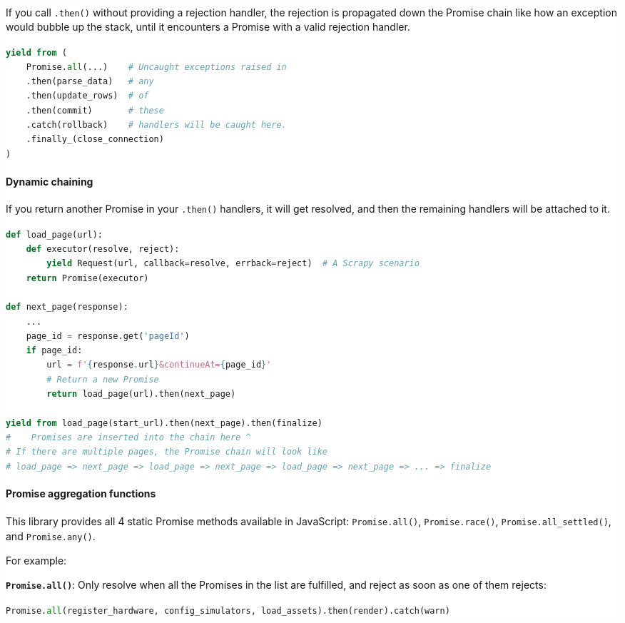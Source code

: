 If you call `.then()` without providing a rejection handler, the rejection is propagated down the Promise chain
like how an exception would bubble up the stack, until it encounters a Promise with a valid rejection handler.

```python
yield from (
    Promise.all(...)    # Uncaught exceptions raised in
    .then(parse_data)   # any
    .then(update_rows)  # of
    .then(commit)       # these
    .catch(rollback)    # handlers will be caught here.
    .finally_(close_connection)
)
```

#### Dynamic chaining

If you return another Promise in your `.then()` handlers, it will get resolved, and then the remaining handlers will
be attached to it.

```python
def load_page(url):
    def executor(resolve, reject):
        yield Request(url, callback=resolve, errback=reject)  # A Scrapy scenario
    return Promise(executor)

def next_page(response):
    ...
    page_id = response.get('pageId')
    if page_id:
        url = f'{response.url}&continueAt={page_id}'
        # Return a new Promise
        return load_page(url).then(next_page)

yield from load_page(start_url).then(next_page).then(finalize)
#    Promises are inserted into the chain here ^
# If there are multiple pages, the Promise chain will look like
# load_page => next_page => load_page => next_page => load_page => next_page => ... => finalize
```

#### Promise aggregation functions

This library provides all 4 static Promise methods available in JavaScript: `Promise.all()`, `Promise.race()`,
`Promise.all_settled()`, and `Promise.any()`.

For example:

**`Promise.all()`**: Only resolve when all the Promises in the list are fulfilled, and reject as soon as one of them rejects:

```python
Promise.all(register_hardware, config_simulators, load_assets).then(render).catch(warn)
```
